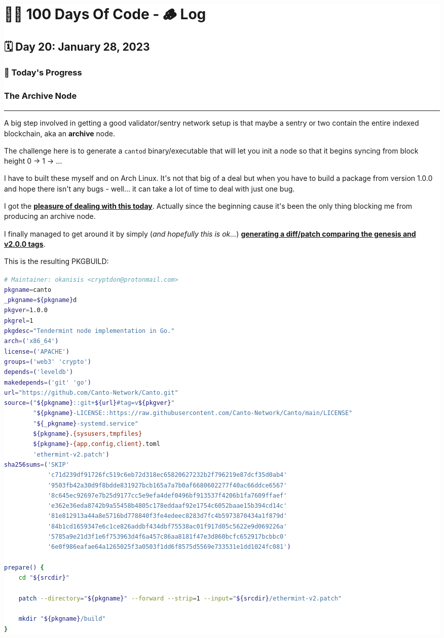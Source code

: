 # 👨‍💻 100 Days Of Code - 🪵 Log

## 🗓️ Day 20: January 28, 2023

### **🥵 Today's Progress**

### The Archive Node
---
A big step involved in getting a good validator/sentry network setup is that maybe a sentry or two contain the entire indexed blockchain, aka an **archive** node.

The challenge here is to generate a `cantod` binary/executable that will let you init a node so that it begins syncing from block height 0 -> 1 -> ...

I have to built these myself and on Arch Linux. It's not that big of a deal but when you have to build a package from version 1.0.0 and hope there isn't any bugs - well... it can take a lot of time to deal with just one bug.

I got the [**pleasure of dealing with this today**](https://github.com/Canto-Network/Canto/issues/79). Actually since the beginning cause it's been the only thing blocking me from producing an archive node.

I finally managed to get around it by simply (_and hopefully this is ok..._) [**generating a diff/patch comparing the genesis and v2.0.0 tags**](https://github.com/Canto-Network/Canto/compare/genesis...v2.0.0.diff).

This is the resulting PKGBUILD:
```sh
# Maintainer: okanisis <cryptdon@protonmail.com>
pkgname=canto
_pkgname=${pkgname}d
pkgver=1.0.0
pkgrel=1
pkgdesc="Tendermint node implementation in Go."
arch=('x86_64')
license=('APACHE')
groups=('web3' 'crypto')
depends=('leveldb')
makedepends=('git' 'go')
url="https://github.com/Canto-Network/Canto.git"
source=("${pkgname}::git+${url}#tag=v${pkgver}"
        "${pkgname}-LICENSE::https://raw.githubusercontent.com/Canto-Network/Canto/main/LICENSE"
        "${_pkgname}-systemd.service"
        ${pkgname}.{sysusers,tmpfiles}
        ${pkgname}-{app,config,client}.toml
        'ethermint-v2.patch')
sha256sums=('SKIP'
            'c71d239df91726fc519c6eb72d318ec65820627232b2f796219e87dcf35d0ab4'
            '9503fb42a30d9f8bdde831927bcb165a7a7b0af6680602277f40ac66ddce6567'
            '8c645ec92697e7b25d9177cc5e9efa4def0496bf913537f4206b1fa7609ffaef'
            'e362e36eda8742b9a55458b4805c178eddaaf92e1754c6052baae15b394cd14c'
            '81e812913a44a8e5716bd778840f3fe4edeec8283d7fc4b5973870434a1f879d'
            '84b1cd1659347e6c1ce826addbf434dbf75538ac01f917d05c5622e9d069226a'
            '5785a9e21d3f1e6f753963d4f6a457c86aa8181f47e3d860bcfc652917bcbbc0'
            '6e0f986eafae64a1265025f3a0503f1dd6f8575d5569e733531e1dd1024fc081')

prepare() {
    cd "${srcdir}"

    patch --directory="${pkgname}" --forward --strip=1 --input="${srcdir}/ethermint-v2.patch"

    mkdir "${pkgname}/build"
}
```